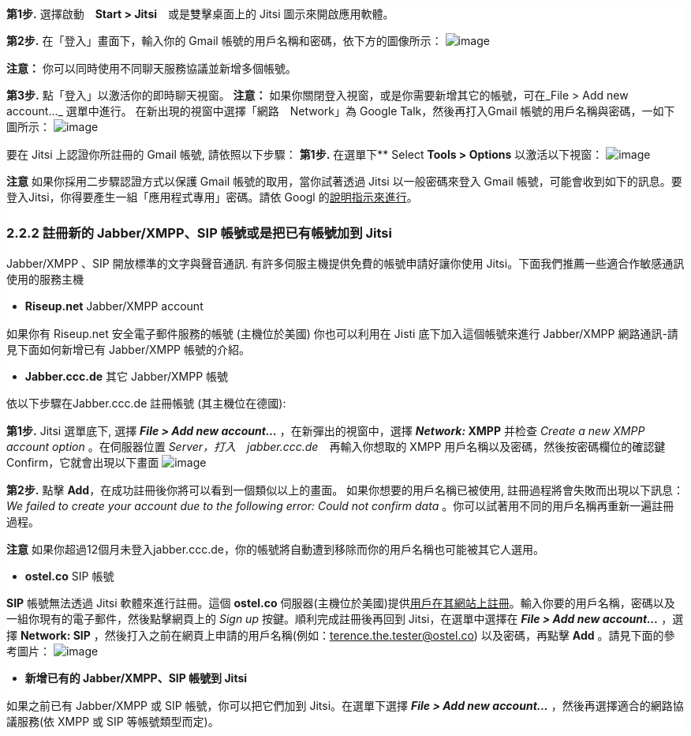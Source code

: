 **第1步.** 選擇啟動　**Start > Jitsi**　或是雙擊桌面上的 Jitsi 圖示來開啟應用軟體。

**第2步.** 在「登入」畫面下，輸入你的 Gmail 帳號的用戶名稱和密碼，依下方的圖像所示：
![image](tool_jitsi3.png)

**注意：** 你可以同時使用不同聊天服務協議並新增多個帳號。

**第3步.** 點「登入」以激活你的即時聊天視窗。
**注意：** 如果你關閉登入視窗，或是你需要新增其它的帳號，可在_File > Add new account..._ 選單中進行。
在新出現的視窗中選擇「網路　Network」為 Google Talk，然後再打入Gmail 帳號的用戶名稱與密碼，一如下圖所示：
![image](tool_jitsi4.png)

要在 Jitsi 上認證你所註冊的 Gmail 帳號, 請依照以下步驟：
**第1步.** 在選單下** Select **Tools > Options** 以激活以下視窗：
![image](tool_jitsi5.png)

**注意** 如果你採用二步驟認證方式以保護 Gmail 帳號的取用，當你試著透過 Jitsi 以一般密碼來登入 Gmail 帳號，可能會收到如下的訊息。要登入Jitsi，你得要產生一組「應用程式專用」密碼。請依 Googl 的[說明指示來進行](https://support.google.com/accounts/answer/185833?hl=en)。

### 2.2.2 註冊新的 Jabber/XMPP、SIP 帳號或是把已有帳號加到 Jitsi

Jabber/XMPP 、SIP 開放標準的文字與聲音通訊. 有許多伺服主機提供免費的帳號申請好讓你使用 Jitsi。下面我們推薦一些適合作敏感通訊使用的服務主機

* **Riseup.net** Jabber/XMPP account

如果你有 Riseup.net 安全電子郵件服務的帳號 (主機位於美國) 你也可以利用在 Jisti 底下加入這個帳號來進行 Jabber/XMPP 網路通訊-請見下面如何新增已有 Jabber/XMPP 帳號的介紹。

* **Jabber.ccc.de** 其它 Jabber/XMPP 帳號

依以下步驟在Jabber.ccc.de 註冊帳號 (其主機位在德國):

**第1步.** Jitsi 選單底下, 選擇 **_File > Add new account..._** ，在新彈出的視窗中，選擇 **_Network:_ XMPP** 并检查 _Create a new XMPP account option_ 。在伺服器位置 *Server，打入　jabber.ccc.de*　再輸入你想取的 XMPP 用戶名稱以及密碼，然後按密碼欄位的確認鍵Confirm，它就會出現以下畫面
![image](tool_jitsi6.png)

**第2步.** 點擊 **Add**，在成功註冊後你將可以看到一個類似以上的畫面。
如果你想要的用戶名稱已被使用, 註冊過程將會失敗而出現以下訊息： _We failed to create your account due to the following error: Could not confirm data_ 。你可以試著用不同的用戶名稱再重新一遍註冊過程。

**注意** 如果你超過12個月未登入jabber.ccc.de，你的帳號將自動遭到移除而你的用戶名稱也可能被其它人選用。

* **ostel.co** SIP 帳號

**SIP** 帳號無法透過 Jitsi 軟體來進行註冊。這個 **ostel.co** 伺服器(主機位於美國)提供[用戶在其網站上註冊](https://ostel.co/users/sign_up)。輸入你要的用戶名稱，密碼以及一組你現有的電子郵件，然後點擊網頁上的 _Sign up_ 按鍵。順利完成註冊後再回到 Jitsi，在選單中選擇在 **_File > Add new account..._** ，選擇 **Network: SIP** ，然後打入之前在網頁上申請的用戶名稱(例如：terence.the.tester@ostel.co) 以及密碼，再點擊 **Add** 。請見下面的參考圖片：
![image](tool_jitsi7.png)

* **新增已有的 Jabber/XMPP、SIP 帳號到 Jitsi**

如果之前已有 Jabber/XMPP 或 SIP 帳號，你可以把它們加到 Jitsi。在選單下選擇 **_File > Add new account..._** ，然後再選擇適合的網路協議服務(依 XMPP 或 SIP 等帳號類型而定)。
